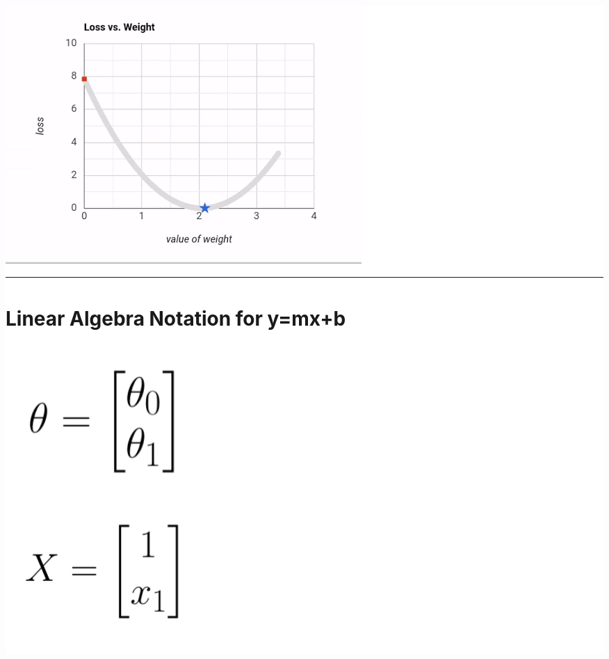 ![center](res/regression9.gif)



---

# Linear Algebra Notation for y=mx+b

![center](res/regression25.png)

